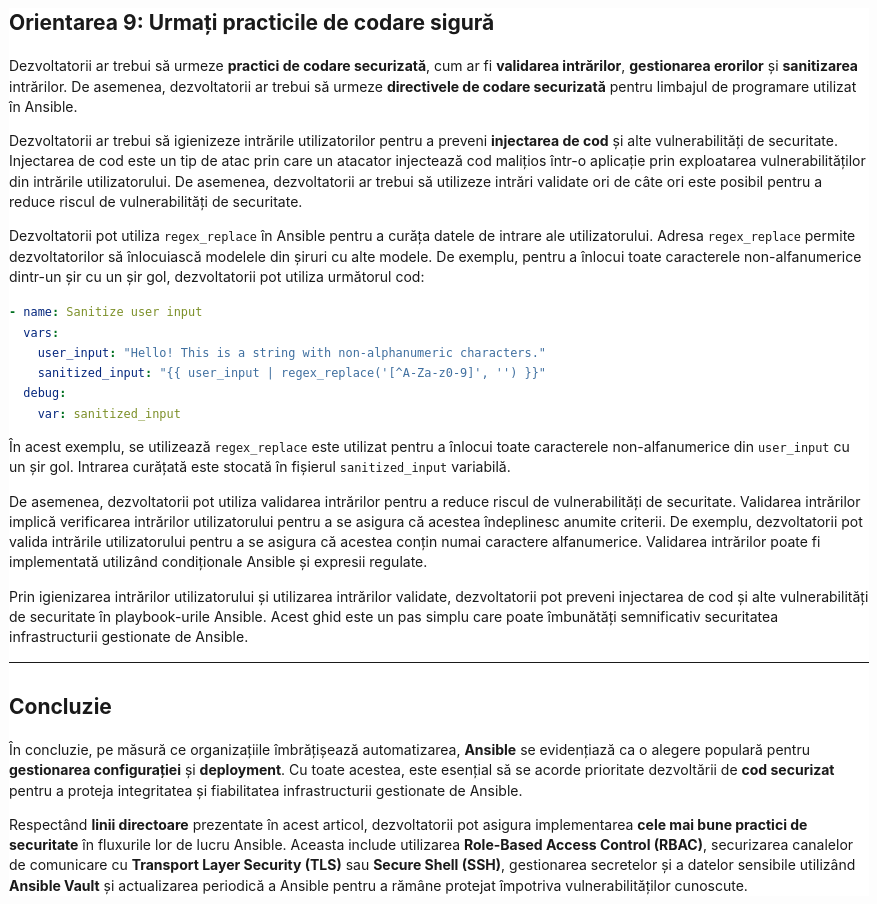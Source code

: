 ## Orientarea 9: Urmați practicile de codare sigură

Dezvoltatorii ar trebui să urmeze **practici de codare securizată**, cum ar fi **validarea intrărilor**, **gestionarea erorilor** și **sanitizarea** intrărilor. De asemenea, dezvoltatorii ar trebui să urmeze **directivele de codare securizată** pentru limbajul de programare utilizat în Ansible.

Dezvoltatorii ar trebui să igienizeze intrările utilizatorilor pentru a preveni **injectarea de cod** și alte vulnerabilități de securitate. Injectarea de cod este un tip de atac prin care un atacator injectează cod malițios într-o aplicație prin exploatarea vulnerabilităților din intrările utilizatorului. De asemenea, dezvoltatorii ar trebui să utilizeze intrări validate ori de câte ori este posibil pentru a reduce riscul de vulnerabilități de securitate.

Dezvoltatorii pot utiliza `regex_replace` în Ansible pentru a curăța datele de intrare ale utilizatorului. Adresa `regex_replace` permite dezvoltatorilor să înlocuiască modelele din șiruri cu alte modele. De exemplu, pentru a înlocui toate caracterele non-alfanumerice dintr-un șir cu un șir gol, dezvoltatorii pot utiliza următorul cod:

```yaml
- name: Sanitize user input
  vars:
    user_input: "Hello! This is a string with non-alphanumeric characters."
    sanitized_input: "{{ user_input | regex_replace('[^A-Za-z0-9]', '') }}"
  debug:
    var: sanitized_input
```
În acest exemplu, se utilizează `regex_replace` este utilizat pentru a înlocui toate caracterele non-alfanumerice din `user_input` cu un șir gol. Intrarea curățată este stocată în fișierul `sanitized_input` variabilă.

De asemenea, dezvoltatorii pot utiliza validarea intrărilor pentru a reduce riscul de vulnerabilități de securitate. Validarea intrărilor implică verificarea intrărilor utilizatorului pentru a se asigura că acestea îndeplinesc anumite criterii. De exemplu, dezvoltatorii pot valida intrările utilizatorului pentru a se asigura că acestea conțin numai caractere alfanumerice. Validarea intrărilor poate fi implementată utilizând condiționale Ansible și expresii regulate.

Prin igienizarea intrărilor utilizatorului și utilizarea intrărilor validate, dezvoltatorii pot preveni injectarea de cod și alte vulnerabilități de securitate în playbook-urile Ansible. Acest ghid este un pas simplu care poate îmbunătăți semnificativ securitatea infrastructurii gestionate de Ansible.
______

## Concluzie

În concluzie, pe măsură ce organizațiile îmbrățișează automatizarea, **Ansible** se evidențiază ca o alegere populară pentru **gestionarea configurației** și **deployment**. Cu toate acestea, este esențial să se acorde prioritate dezvoltării de **cod securizat** pentru a proteja integritatea și fiabilitatea infrastructurii gestionate de Ansible.

Respectând **linii directoare** prezentate în acest articol, dezvoltatorii pot asigura implementarea **cele mai bune practici de securitate** în fluxurile lor de lucru Ansible. Aceasta include utilizarea **Role-Based Access Control (RBAC)**, securizarea canalelor de comunicare cu **Transport Layer Security (TLS)** sau **Secure Shell (SSH)**, gestionarea secretelor și a datelor sensibile utilizând **Ansible Vault** și actualizarea periodică a Ansible pentru a rămâne protejat împotriva vulnerabilităților cunoscute.
